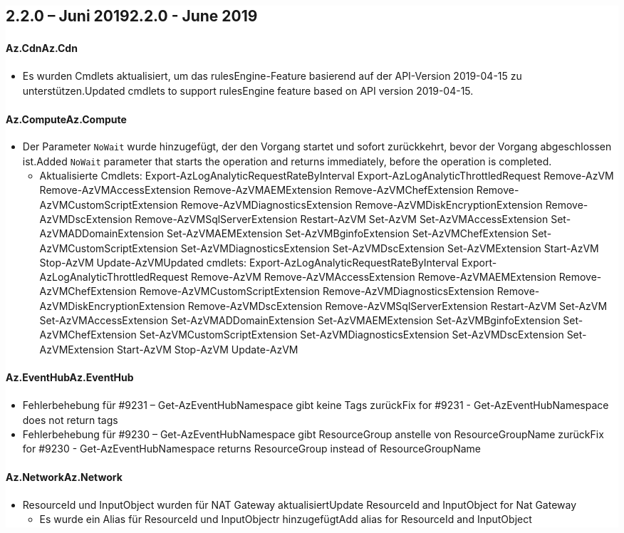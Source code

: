 ## <a name="220---june-2019"></a><span data-ttu-id="045a0-377">2.2.0 – Juni 2019</span><span class="sxs-lookup"><span data-stu-id="045a0-377">2.2.0 - June 2019</span></span>
#### <a name="azcdn"></a><span data-ttu-id="045a0-378">Az.Cdn</span><span class="sxs-lookup"><span data-stu-id="045a0-378">Az.Cdn</span></span>
* <span data-ttu-id="045a0-379">Es wurden Cmdlets aktualisiert, um das rulesEngine-Feature basierend auf der API-Version 2019-04-15 zu unterstützen.</span><span class="sxs-lookup"><span data-stu-id="045a0-379">Updated cmdlets to support rulesEngine feature based on API version 2019-04-15.</span></span>

#### <a name="azcompute"></a><span data-ttu-id="045a0-380">Az.Compute</span><span class="sxs-lookup"><span data-stu-id="045a0-380">Az.Compute</span></span>
* <span data-ttu-id="045a0-381">Der Parameter `NoWait` wurde hinzugefügt, der den Vorgang startet und sofort zurückkehrt, bevor der Vorgang abgeschlossen ist.</span><span class="sxs-lookup"><span data-stu-id="045a0-381">Added `NoWait` parameter that starts the operation and returns immediately, before the operation is completed.</span></span>
    - <span data-ttu-id="045a0-382">Aktualisierte Cmdlets:   Export-AzLogAnalyticRequestRateByInterval   Export-AzLogAnalyticThrottledRequest   Remove-AzVM   Remove-AzVMAccessExtension   Remove-AzVMAEMExtension   Remove-AzVMChefExtension   Remove-AzVMCustomScriptExtension   Remove-AzVMDiagnosticsExtension   Remove-AzVMDiskEncryptionExtension   Remove-AzVMDscExtension   Remove-AzVMSqlServerExtension   Restart-AzVM   Set-AzVM   Set-AzVMAccessExtension   Set-AzVMADDomainExtension   Set-AzVMAEMExtension   Set-AzVMBginfoExtension   Set-AzVMChefExtension   Set-AzVMCustomScriptExtension   Set-AzVMDiagnosticsExtension   Set-AzVMDscExtension   Set-AzVMExtension   Start-AzVM   Stop-AzVM   Update-AzVM</span><span class="sxs-lookup"><span data-stu-id="045a0-382">Updated cmdlets:   Export-AzLogAnalyticRequestRateByInterval   Export-AzLogAnalyticThrottledRequest   Remove-AzVM   Remove-AzVMAccessExtension   Remove-AzVMAEMExtension   Remove-AzVMChefExtension   Remove-AzVMCustomScriptExtension   Remove-AzVMDiagnosticsExtension   Remove-AzVMDiskEncryptionExtension   Remove-AzVMDscExtension   Remove-AzVMSqlServerExtension   Restart-AzVM   Set-AzVM   Set-AzVMAccessExtension   Set-AzVMADDomainExtension   Set-AzVMAEMExtension   Set-AzVMBginfoExtension   Set-AzVMChefExtension   Set-AzVMCustomScriptExtension   Set-AzVMDiagnosticsExtension   Set-AzVMDscExtension   Set-AzVMExtension   Start-AzVM   Stop-AzVM   Update-AzVM</span></span>

#### <a name="azeventhub"></a><span data-ttu-id="045a0-383">Az.EventHub</span><span class="sxs-lookup"><span data-stu-id="045a0-383">Az.EventHub</span></span>
* <span data-ttu-id="045a0-384">Fehlerbehebung für #9231 – Get-AzEventHubNamespace gibt keine Tags zurück</span><span class="sxs-lookup"><span data-stu-id="045a0-384">Fix for #9231 - Get-AzEventHubNamespace does not return tags</span></span>
* <span data-ttu-id="045a0-385">Fehlerbehebung für #9230 – Get-AzEventHubNamespace gibt ResourceGroup anstelle von ResourceGroupName zurück</span><span class="sxs-lookup"><span data-stu-id="045a0-385">Fix for #9230 - Get-AzEventHubNamespace returns ResourceGroup instead of ResourceGroupName</span></span>

#### <a name="aznetwork"></a><span data-ttu-id="045a0-386">Az.Network</span><span class="sxs-lookup"><span data-stu-id="045a0-386">Az.Network</span></span>
* <span data-ttu-id="045a0-387">ResourceId und InputObject wurden für NAT Gateway aktualisiert</span><span class="sxs-lookup"><span data-stu-id="045a0-387">Update ResourceId and InputObject for Nat Gateway</span></span>
    - <span data-ttu-id="045a0-388">Es wurde ein Alias für ResourceId und InputObjectr hinzugefügt</span><span class="sxs-lookup"><span data-stu-id="045a0-388">Add alias for ResourceId and InputObject</span></span>

